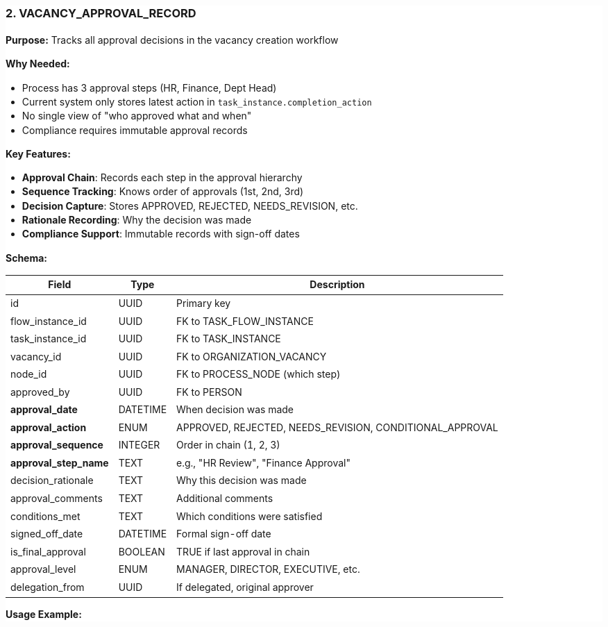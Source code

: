 
### 2. VACANCY_APPROVAL_RECORD

**Purpose:** Tracks all approval decisions in the vacancy creation workflow

**Why Needed:**
- Process has 3 approval steps (HR, Finance, Dept Head)
- Current system only stores latest action in `task_instance.completion_action`
- No single view of "who approved what and when"
- Compliance requires immutable approval records

**Key Features:**
- **Approval Chain**: Records each step in the approval hierarchy
- **Sequence Tracking**: Knows order of approvals (1st, 2nd, 3rd)
- **Decision Capture**: Stores APPROVED, REJECTED, NEEDS_REVISION, etc.
- **Rationale Recording**: Why the decision was made
- **Compliance Support**: Immutable records with sign-off dates

**Schema:**

| Field | Type | Description |
|-------|------|-------------|
| id | UUID | Primary key |
| flow_instance_id | UUID | FK to TASK_FLOW_INSTANCE |
| task_instance_id | UUID | FK to TASK_INSTANCE |
| vacancy_id | UUID | FK to ORGANIZATION_VACANCY |
| node_id | UUID | FK to PROCESS_NODE (which step) |
| approved_by | UUID | FK to PERSON |
| **approval_date** | DATETIME | When decision was made |
| **approval_action** | ENUM | APPROVED, REJECTED, NEEDS_REVISION, CONDITIONAL_APPROVAL |
| **approval_sequence** | INTEGER | Order in chain (1, 2, 3) |
| **approval_step_name** | TEXT | e.g., "HR Review", "Finance Approval" |
| decision_rationale | TEXT | Why this decision was made |
| approval_comments | TEXT | Additional comments |
| conditions_met | TEXT | Which conditions were satisfied |
| signed_off_date | DATETIME | Formal sign-off date |
| is_final_approval | BOOLEAN | TRUE if last approval in chain |
| approval_level | ENUM | MANAGER, DIRECTOR, EXECUTIVE, etc. |
| delegation_from | UUID | If delegated, original approver |

**Usage Example:**
